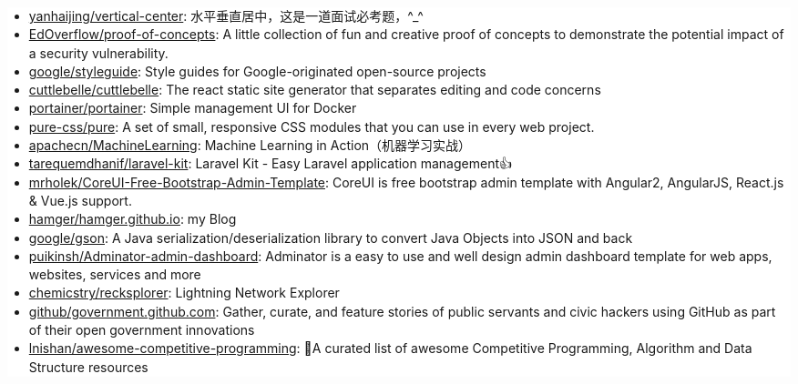 * [yanhaijing/vertical-center](https://github.com/yanhaijing/vertical-center): 水平垂直居中，这是一道面试必考题，^_^
* [EdOverflow/proof-of-concepts](https://github.com/EdOverflow/proof-of-concepts): A little collection of fun and creative proof of concepts to demonstrate the potential impact of a security vulnerability.
* [google/styleguide](https://github.com/google/styleguide): Style guides for Google-originated open-source projects
* [cuttlebelle/cuttlebelle](https://github.com/cuttlebelle/cuttlebelle): The react static site generator that separates editing and code concerns
* [portainer/portainer](https://github.com/portainer/portainer): Simple management UI for Docker
* [pure-css/pure](https://github.com/pure-css/pure): A set of small, responsive CSS modules that you can use in every web project.
* [apachecn/MachineLearning](https://github.com/apachecn/MachineLearning): Machine Learning in Action（机器学习实战）
* [tarequemdhanif/laravel-kit](https://github.com/tarequemdhanif/laravel-kit): Laravel Kit - Easy Laravel application management<g-emoji alias="+1" fallback-src="https://assets-cdn.github.com/images/icons/emoji/unicode/1f44d.png" ios-version="6.0">👍</g-emoji>
* [mrholek/CoreUI-Free-Bootstrap-Admin-Template](https://github.com/mrholek/CoreUI-Free-Bootstrap-Admin-Template): CoreUI is free bootstrap admin template with Angular2, AngularJS, React.js & Vue.js support.
* [hamger/hamger.github.io](https://github.com/hamger/hamger.github.io): my Blog
* [google/gson](https://github.com/google/gson): A Java serialization/deserialization library to convert Java Objects into JSON and back
* [puikinsh/Adminator-admin-dashboard](https://github.com/puikinsh/Adminator-admin-dashboard): Adminator is a easy to use and well design admin dashboard template for web apps, websites, services and more
* [chemicstry/recksplorer](https://github.com/chemicstry/recksplorer): Lightning Network Explorer
* [github/government.github.com](https://github.com/github/government.github.com): Gather, curate, and feature stories of public servants and civic hackers using GitHub as part of their open government innovations
* [lnishan/awesome-competitive-programming](https://github.com/lnishan/awesome-competitive-programming): <g-emoji alias="gem" fallback-src="https://assets-cdn.github.com/images/icons/emoji/unicode/1f48e.png" ios-version="6.0">💎</g-emoji>A curated list of awesome Competitive Programming, Algorithm and Data Structure resources
